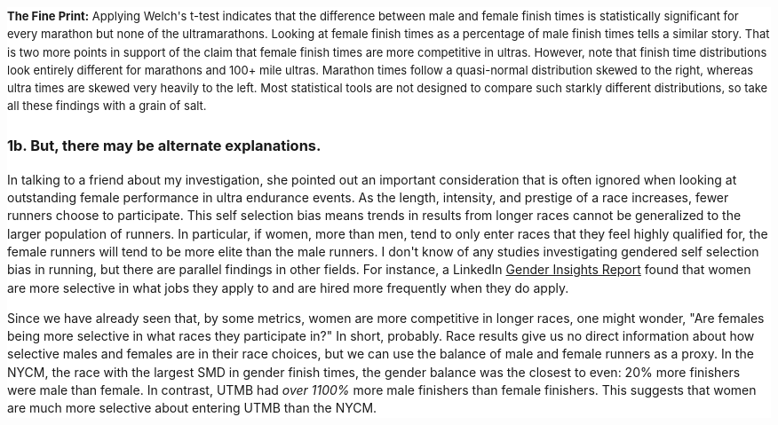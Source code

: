 <font size="-1.5">
    <b>The Fine Print:</b>
Applying Welch's t-test indicates that the difference between male and female finish times is statistically significant for every marathon but none of the ultramarathons. Looking at female finish times as a percentage of male finish times tells a similar story. That is two more points in support of the claim that female finish times are more competitive in ultras. However, note that finish time distributions look entirely different for marathons and 100+ mile ultras. Marathon times follow a quasi-normal distribution skewed to the right, whereas ultra times are skewed very heavily to the left. Most statistical tools are not designed to compare such starkly different distributions, so take all these findings with a grain of salt.
</font>

### 1b. But, there may be alternate explanations.
In talking to a friend about my investigation, she pointed out an important consideration that is often ignored when looking at outstanding female performance in ultra endurance events. As the length, intensity, and prestige of a race increases, fewer runners choose to participate. This self selection bias means trends in results from longer races cannot be generalized to the larger population of runners. In particular, if women, more than men, tend to only enter races that they feel highly qualified for, the female runners will tend to be more elite than the male runners. I don't know of any studies investigating gendered self selection bias in running, but there are parallel findings in other fields. For instance, a LinkedIn 
[Gender Insights Report](https://www.linkedin.com/business/talent/blog/talent-acquisition/how-women-find-jobs-gender-report) 
found that women are more selective in what jobs they apply to and are hired more frequently when they do apply.

Since we have already seen that, by some metrics, women are more competitive in longer races, one might wonder, "Are females being more selective in what races they participate in?" In short, probably. Race results give us no direct information about how selective males and females are in their race choices, but we can use the balance of male and female runners as a proxy. In the NYCM, the race with the largest SMD in gender finish times, the gender balance was the closest to even: 20% more finishers were male than female. In contrast, UTMB had *over 1100%* more male finishers than female finishers. This suggests that women are much more selective about entering UTMB than the NYCM.
<p style="text-align: center">